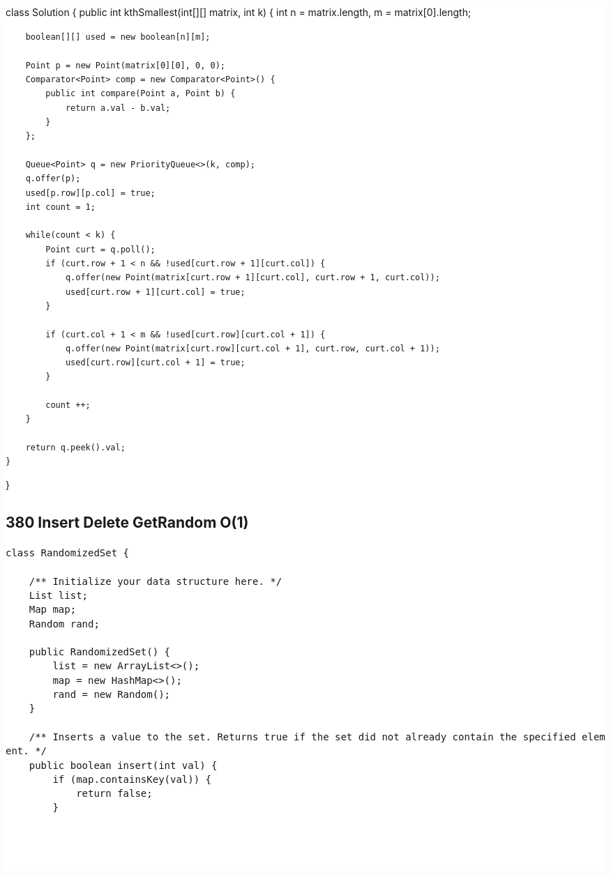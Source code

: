 class Solution {
    public int kthSmallest(int[][] matrix, int k) {
        int n = matrix.length, m = matrix[0].length;
        
        boolean[][] used = new boolean[n][m];
        
        Point p = new Point(matrix[0][0], 0, 0);
        Comparator<Point> comp = new Comparator<Point>() {
            public int compare(Point a, Point b) {
                return a.val - b.val;            
            }        
        };
        
        Queue<Point> q = new PriorityQueue<>(k, comp);
        q.offer(p);
        used[p.row][p.col] = true;
        int count = 1;
        
        while(count < k) {
            Point curt = q.poll();
            if (curt.row + 1 < n && !used[curt.row + 1][curt.col]) {
                q.offer(new Point(matrix[curt.row + 1][curt.col], curt.row + 1, curt.col));
                used[curt.row + 1][curt.col] = true;
            }
            
            if (curt.col + 1 < m && !used[curt.row][curt.col + 1]) {
                q.offer(new Point(matrix[curt.row][curt.col + 1], curt.row, curt.col + 1));
                used[curt.row][curt.col + 1] = true;
            }
            
            count ++;       
        }
        
        return q.peek().val;       
    }
}
</pre>

## 380 Insert Delete GetRandom O(1)
<pre>
class RandomizedSet {

    /** Initialize your data structure here. */
    List<Integer> list;
    Map<Integer, Integer> map;    
    Random rand;
    
    public RandomizedSet() {
        list = new ArrayList<>();
        map = new HashMap<>();   
        rand = new Random();
    }
    
    /** Inserts a value to the set. Returns true if the set did not already contain the specified element. */
    public boolean insert(int val) {
        if (map.containsKey(val)) {
            return false;
        }
        
